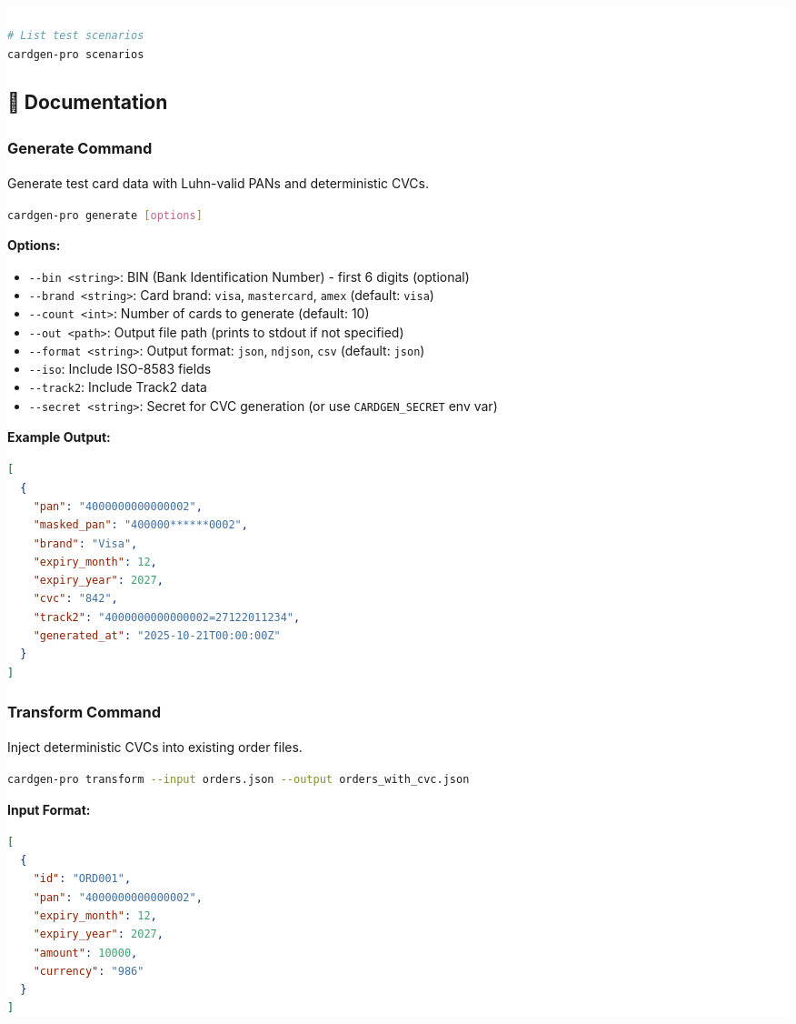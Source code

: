 ```bash

# List test scenarios
cardgen-pro scenarios
```

## 📖 Documentation

### Generate Command

Generate test card data with Luhn-valid PANs and deterministic CVCs.

```bash
cardgen-pro generate [options]
```

**Options:**
- `--bin <string>`: BIN (Bank Identification Number) - first 6 digits (optional)
- `--brand <string>`: Card brand: `visa`, `mastercard`, `amex` (default: `visa`)
- `--count <int>`: Number of cards to generate (default: 10)
- `--out <path>`: Output file path (prints to stdout if not specified)
- `--format <string>`: Output format: `json`, `ndjson`, `csv` (default: `json`)
- `--iso`: Include ISO-8583 fields
- `--track2`: Include Track2 data
- `--secret <string>`: Secret for CVC generation (or use `CARDGEN_SECRET` env var)

**Example Output:**

```json
[
  {
    "pan": "4000000000000002",
    "masked_pan": "400000******0002",
    "brand": "Visa",
    "expiry_month": 12,
    "expiry_year": 2027,
    "cvc": "842",
    "track2": "4000000000000002=27122011234",
    "generated_at": "2025-10-21T00:00:00Z"
  }
]
```

### Transform Command

Inject deterministic CVCs into existing order files.

```bash
cardgen-pro transform --input orders.json --output orders_with_cvc.json
```

**Input Format:**

```json
[
  {
    "id": "ORD001",
    "pan": "4000000000000002",
    "expiry_month": 12,
    "expiry_year": 2027,
    "amount": 10000,
    "currency": "986"
  }
]
```
